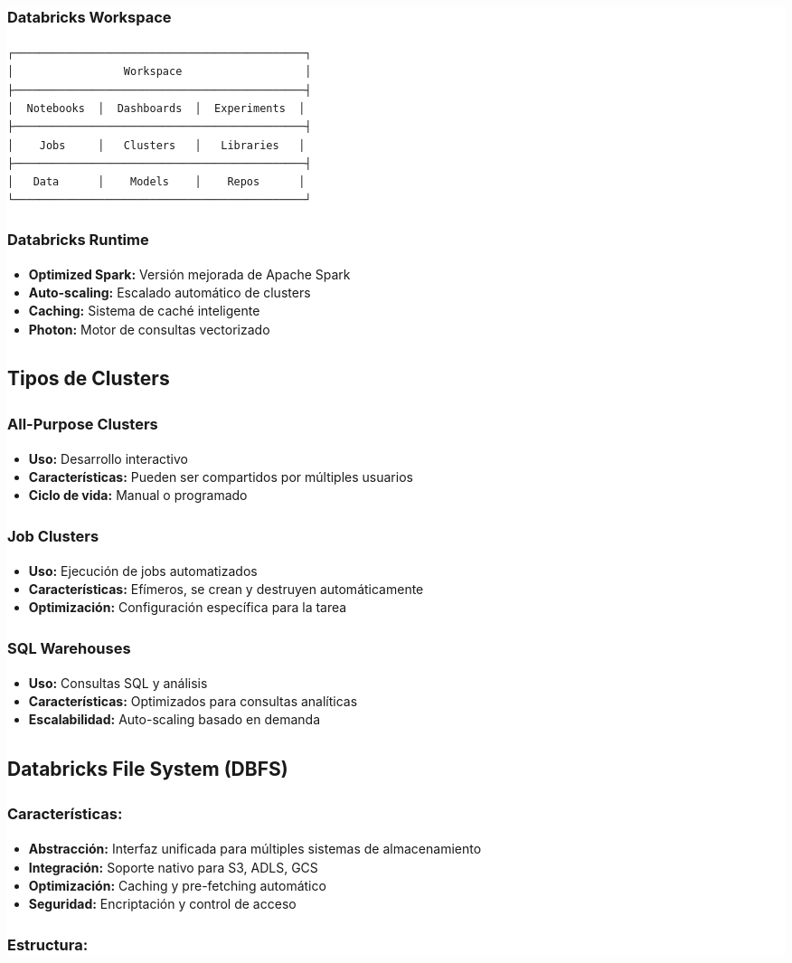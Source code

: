 ### Databricks Workspace

```
┌─────────────────────────────────────────────┐
│                 Workspace                   │
├─────────────────────────────────────────────┤
│  Notebooks  │  Dashboards  │  Experiments  │
├─────────────────────────────────────────────┤
│    Jobs     │   Clusters   │   Libraries   │
├─────────────────────────────────────────────┤
│   Data      │    Models    │    Repos      │
└─────────────────────────────────────────────┘
```

### Databricks Runtime

- **Optimized Spark:** Versión mejorada de Apache Spark
- **Auto-scaling:** Escalado automático de clusters
- **Caching:** Sistema de caché inteligente
- **Photon:** Motor de consultas vectorizado

## Tipos de Clusters

### All-Purpose Clusters

- **Uso:** Desarrollo interactivo
- **Características:** Pueden ser compartidos por múltiples usuarios
- **Ciclo de vida:** Manual o programado

### Job Clusters

- **Uso:** Ejecución de jobs automatizados
- **Características:** Efímeros, se crean y destruyen automáticamente
- **Optimización:** Configuración específica para la tarea

### SQL Warehouses

- **Uso:** Consultas SQL y análisis
- **Características:** Optimizados para consultas analíticas
- **Escalabilidad:** Auto-scaling basado en demanda

## Databricks File System (DBFS)

### Características:

- **Abstracción:** Interfaz unificada para múltiples sistemas de almacenamiento
- **Integración:** Soporte nativo para S3, ADLS, GCS
- **Optimización:** Caching y pre-fetching automático
- **Seguridad:** Encriptación y control de acceso

### Estructura:
